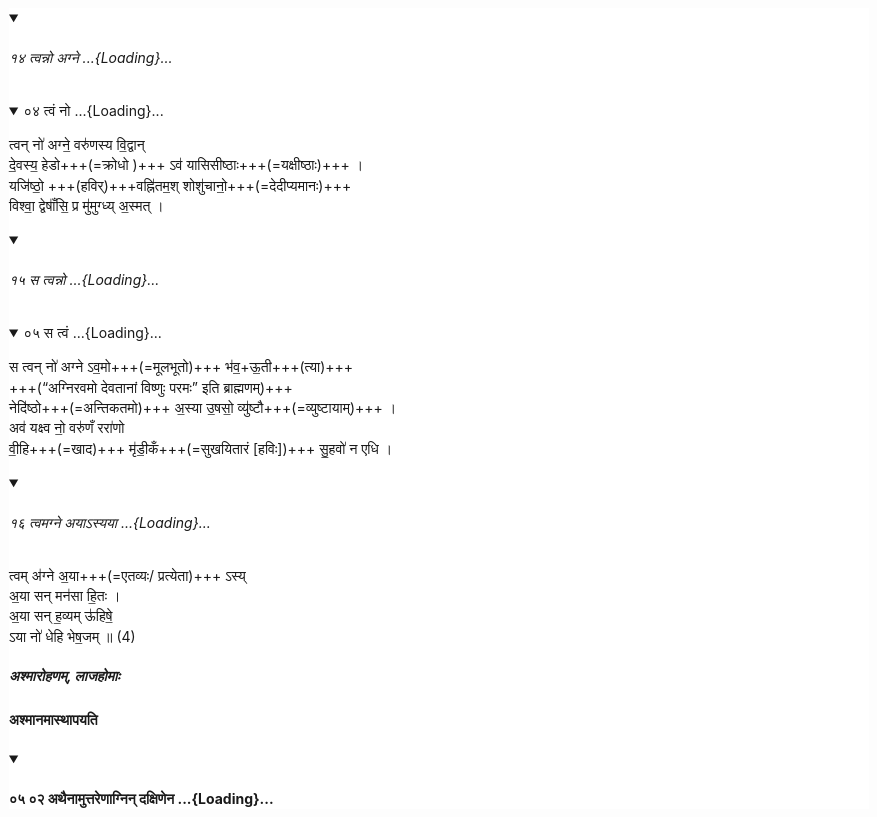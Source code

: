 </details>
</div>
</details>
</div>
<div class="js_include" includetitle="true" newlevelforh1="2" unfilled="" url="/vedAH_yajuH/taittirIyam/sUtram/ApastambaH/gRhyam/ekAgnikANDam/vishvAsa-prastutiH/1_04/14_tvanno_agne.md">
<details open=""><summary><h6>१४ त्वन्नो अग्ने ...{Loading}...</h6></summary>
<div class="js_include" includetitle="false" newlevelforh1="2" unfilled="" url="/vedAH_Rk/shAkalam/saMhitA/vishvAsa-prastutiH/04/001/04_tvaM_no.md">
<details open=""><summary><h8>०४ त्वं नो ...{Loading}...</h8></summary>

त्वन् नो॑ अग्ने॒ वरु॑णस्य वि॒द्वान्  
दे॒वस्य॒ हेडो+++(=क्रोधो )+++ ऽव॑ यासिसीष्ठाः+++(=यक्षीष्ठाः)+++ ।  
यजि॑ष्ठो॒ +++(हविर्)+++वह्नि॑तम॒श् शोशु॑चानो॒+++(=देदीप्यमानः)+++  
विश्वा॒ द्वेषाँ॑सि॒ प्र मु॑मुग्ध्य् अ॒स्मत् ।
</details>
</div>
</details>
</div>
<div class="js_include" includetitle="false" newlevelforh1="2" unfilled="" url="/vedAH_yajuH/taittirIyam/sUtram/ApastambaH/gRhyam/ekAgnikANDam/vishvAsa-prastutiH/1_04/15_sa_tvanno.md">
<details open=""><summary><h6>१५ स त्वन्नो ...{Loading}...</h6></summary>
<div class="js_include" includetitle="false" newlevelforh1="2" unfilled="" url="/vedAH_Rk/shAkalam/saMhitA/vishvAsa-prastutiH/04/001/05_sa_tvaM.md">
<details open=""><summary><h8>०५ स त्वं ...{Loading}...</h8></summary>

स त्वन् नो॑ अग्ने ऽव॒मो+++(=मूलभूतो)+++ भ॑व॒+ऊ॒ती+++(त्या)+++  
+++(“अग्निरवमो देवतानां विष्णुः परमः” इति ब्राह्मणम्)+++  
नेदि॑ष्ठो+++(=अन्तिकतमो)+++ अ॒स्या उ॒षसो॒ व्यु॑ष्टौ+++(=व्युष्टायाम्)+++ ।  
अव॑ यक्ष्व नो॒ वरु॑णँ ररा॑णो  
वी॒हि+++(=खाद)+++ मृ॑डी॒कँ+++(=सुखयितारं [हविः])+++ सु॒हवो॑ न एधि ।

</details>
</div>
</details>
</div>
<div class="js_include" includetitle="false" newlevelforh1="2" unfilled="" url="/vedAH_yajuH/taittirIyam/sUtram/ApastambaH/gRhyam/ekAgnikANDam/vishvAsa-prastutiH/1_04/16_tvamagne_ayA-syayA.md">
<details open=""><summary><h6>१६ त्वमग्ने अयाऽस्यया ...{Loading}...</h6></summary>


त्वम् अ॑ग्ने अ॒या+++(=एतव्यः/ प्रत्येता)+++ ऽस्य्  
अ॒या सन् मन॑सा हि॒तः ।  
अ॒या सन् ह॒व्यम् ऊ॑हिषे॒  
ऽया नो॑ धेहि भेष॒जम् ॥ (4)

</details>
</div>
</details>
</div>

##### अश्मारोहणम्, लाजहोमाः
#### अश्मानमास्थापयति
<div class="js_include" includetitle="false" newlevelforh1="2" unfilled="" url="/vedAH_yajuH/taittirIyam/sUtram/ApastambaH/gRhyam/sUtra-pAThaH/vishvAsa-prastutiH/04_vivAhaprakaraNam/05_02_athainAmuttareNAgnin_daxiNena.md">
<details open=""><summary><h4>०५ ०२ अथैनामुत्तरेणाग्निन् दक्षिणेन ...{Loading}...</h4></summary>
